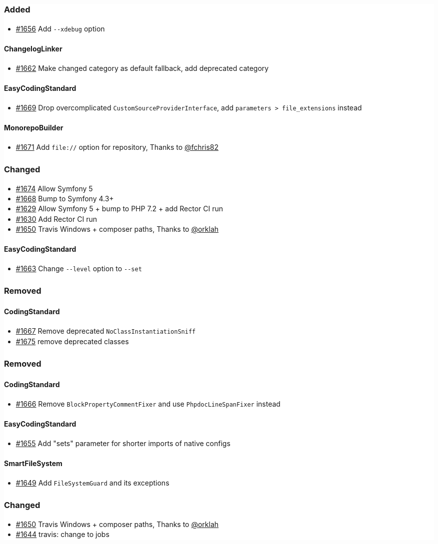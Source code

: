### Added

- [#1656] Add `--xdebug` option

#### ChangelogLinker

- [#1662] Make changed category as default fallback, add deprecated category

#### EasyCodingStandard

- [#1669] Drop overcomplicated `CustomSourceProviderInterface`, add `parameters > file_extensions` instead

#### MonorepoBuilder

- [#1671] Add `file://` option for repository, Thanks to [@fchris82]

### Changed

- [#1674] Allow Symfony 5
- [#1668] Bump to Symfony 4.3+
- [#1629] Allow Symfony 5 + bump to PHP 7.2 + add Rector CI run
- [#1630] Add Rector CI run
- [#1650] Travis Windows + composer paths, Thanks to [@orklah]

#### EasyCodingStandard

- [#1663] Change `--level` option to `--set`

### Removed

#### CodingStandard

- [#1667] Remove deprecated `NoClassInstantiationSniff`
- [#1675] remove deprecated classes

### Removed

#### CodingStandard

- [#1666] Remove `BlockPropertyCommentFixer` and use `PhpdocLineSpanFixer` instead

#### EasyCodingStandard

- [#1655] Add "sets" parameter for shorter imports of native configs

#### SmartFileSystem

- [#1649] Add `FileSystemGuard` and its exceptions

### Changed

- [#1650] Travis Windows + composer paths, Thanks to [@orklah]
- [#1644] travis: change to jobs


[@natepage]: https://github.com/natepage
[@jawira]: https://github.com/jawira
[#1644]: https://github.com/symplify/symplify/pull/1644
[#1643]: https://github.com/symplify/symplify/pull/1643
[#1642]: https://github.com/symplify/symplify/pull/1642
[#1641]: https://github.com/symplify/symplify/pull/1641
[#1637]: https://github.com/symplify/symplify/pull/1637
[#1635]: https://github.com/symplify/symplify/pull/1635
[#1630]: https://github.com/symplify/symplify/pull/1630
[#1629]: https://github.com/symplify/symplify/pull/1629
[#1627]: https://github.com/symplify/symplify/pull/1627
[#1623]: https://github.com/symplify/symplify/pull/1623
[#1622]: https://github.com/symplify/symplify/pull/1622
[#1616]: https://github.com/symplify/symplify/pull/1616
[@ruudk]: https://github.com/ruudk
[@SerafimArts]: https://github.com/SerafimArts
[#1656]: https://github.com/symplify/symplify/pull/1656
[#1655]: https://github.com/symplify/symplify/pull/1655
[#1650]: https://github.com/symplify/symplify/pull/1650
[#1649]: https://github.com/symplify/symplify/pull/1649
[#1645]: https://github.com/symplify/symplify/pull/1645
[@orklah]: https://github.com/orklah
[#1675]: https://github.com/symplify/symplify/pull/1675
[#1674]: https://github.com/symplify/symplify/pull/1674
[#1671]: https://github.com/symplify/symplify/pull/1671
[#1670]: https://github.com/symplify/symplify/pull/1670
[#1669]: https://github.com/symplify/symplify/pull/1669
[#1668]: https://github.com/symplify/symplify/pull/1668
[#1667]: https://github.com/symplify/symplify/pull/1667
[#1666]: https://github.com/symplify/symplify/pull/1666
[#1663]: https://github.com/symplify/symplify/pull/1663
[#1662]: https://github.com/symplify/symplify/pull/1662
[@fchris82]: https://github.com/fchris82
[#1694]: https://github.com/symplify/symplify/pull/1694
[#1693]: https://github.com/symplify/symplify/pull/1693
[#1690]: https://github.com/symplify/symplify/pull/1690
[#1687]: https://github.com/symplify/symplify/pull/1687
[#1686]: https://github.com/symplify/symplify/pull/1686
[#1685]: https://github.com/symplify/symplify/pull/1685
[#1684]: https://github.com/symplify/symplify/pull/1684
[#1682]: https://github.com/symplify/symplify/pull/1682
[#1681]: https://github.com/symplify/symplify/pull/1681
[#1677]: https://github.com/symplify/symplify/pull/1677
[#1676]: https://github.com/symplify/symplify/pull/1676
[v7.0.2]: https://github.com/symplify/symplify/compare/v7.0.1...v7.0.2
[v7.0.1]: https://github.com/symplify/symplify/compare/v7.0.0...v7.0.1
[@sustmi]: https://github.com/sustmi
[@DayS]: https://github.com/DayS
[v7.0.0]: https://github.com/symplify/symplify/compare/v6.1.0...v7.0.0
[#1726]: https://github.com/symplify/symplify/pull/1726
[#1724]: https://github.com/symplify/symplify/pull/1724
[#1723]: https://github.com/symplify/symplify/pull/1723
[#1722]: https://github.com/symplify/symplify/pull/1722
[#1720]: https://github.com/symplify/symplify/pull/1720
[#1718]: https://github.com/symplify/symplify/pull/1718
[#1717]: https://github.com/symplify/symplify/pull/1717
[#1716]: https://github.com/symplify/symplify/pull/1716
[#1715]: https://github.com/symplify/symplify/pull/1715
[#1713]: https://github.com/symplify/symplify/pull/1713
[#1711]: https://github.com/symplify/symplify/pull/1711
[#1710]: https://github.com/symplify/symplify/pull/1710
[#1708]: https://github.com/symplify/symplify/pull/1708
[#1707]: https://github.com/symplify/symplify/pull/1707
[#1706]: https://github.com/symplify/symplify/pull/1706
[#1705]: https://github.com/symplify/symplify/pull/1705
[#1704]: https://github.com/symplify/symplify/pull/1704
[#1698]: https://github.com/symplify/symplify/pull/1698
[#1696]: https://github.com/symplify/symplify/pull/1696
[#1695]: https://github.com/symplify/symplify/pull/1695
[#1692]: https://github.com/symplify/symplify/pull/1692
[v7.1.3]: https://github.com/symplify/symplify/compare/v7.1.2...v7.1.3
[v7.1.2]: https://github.com/symplify/symplify/compare/v7.1.1...v7.1.2
[v7.1.1]: https://github.com/symplify/symplify/compare/v7.1...v7.1.1
[v7.1]: https://github.com/symplify/symplify/compare/v7.0.2...v7.1
[@schrapel]: https://github.com/schrapel
[@ltribolet]: https://github.com/ltribolet
[@leofeyer]: https://github.com/leofeyer
[@enumag]: https://github.com/enumag
[@Rarst]: https://github.com/Rarst
[#1737]: https://github.com/symplify/symplify/pull/1737
[#1735]: https://github.com/symplify/symplify/pull/1735
[#1734]: https://github.com/symplify/symplify/pull/1734
[#1731]: https://github.com/symplify/symplify/pull/1731
[#1728]: https://github.com/symplify/symplify/pull/1728
[v7.2.0]: https://github.com/symplify/symplify/compare/v7.1.3...v7.2.0
[#1773]: https://github.com/symplify/symplify/pull/1773
[#1772]: https://github.com/symplify/symplify/pull/1772
[#1771]: https://github.com/symplify/symplify/pull/1771
[#1768]: https://github.com/symplify/symplify/pull/1768
[#1767]: https://github.com/symplify/symplify/pull/1767
[#1762]: https://github.com/symplify/symplify/pull/1762
[#1760]: https://github.com/symplify/symplify/pull/1760
[#1759]: https://github.com/symplify/symplify/pull/1759
[#1756]: https://github.com/symplify/symplify/pull/1756
[#1755]: https://github.com/symplify/symplify/pull/1755
[#1751]: https://github.com/symplify/symplify/pull/1751
[#1748]: https://github.com/symplify/symplify/pull/1748
[#1747]: https://github.com/symplify/symplify/pull/1747
[#1745]: https://github.com/symplify/symplify/pull/1745
[#1741]: https://github.com/symplify/symplify/pull/1741
[#1740]: https://github.com/symplify/symplify/pull/1740
[#1739]: https://github.com/symplify/symplify/pull/1739
[v7.2.2]: https://github.com/symplify/symplify/compare/v7.2.1...v7.2.2
[v7.2.1]: https://github.com/symplify/symplify/compare/v7.2.0...v7.2.1
[@ondraondra81]: https://github.com/ondraondra81
[@migrify]: https://github.com/migrify
[#1776]: https://github.com/symplify/symplify/pull/1776
[#1794]: https://github.com/symplify/symplify/pull/1794
[#1786]: https://github.com/symplify/symplify/pull/1786
[#1785]: https://github.com/symplify/symplify/pull/1785
[#1782]: https://github.com/symplify/symplify/pull/1782
[#1779]: https://github.com/symplify/symplify/pull/1779
[#1777]: https://github.com/symplify/symplify/pull/1777
[@vrbata]: https://github.com/vrbata
[#1774]: https://github.com/symplify/symplify/pull/1774
[#1757]: https://github.com/symplify/symplify/pull/1757
[#1753]: https://github.com/symplify/symplify/pull/1753
[#1781]: https://github.com/symplify/symplify/pull/1781
[#1816]: https://github.com/symplify/symplify/pull/1816
[#1811]: https://github.com/symplify/symplify/pull/1811
[#1808]: https://github.com/symplify/symplify/pull/1808
[#1806]: https://github.com/symplify/symplify/pull/1806
[#1805]: https://github.com/symplify/symplify/pull/1805
[#1803]: https://github.com/symplify/symplify/pull/1803
[#1798]: https://github.com/symplify/symplify/pull/1798
[v7.2.6]: https://github.com/symplify/symplify/compare/v7.2.5...v7.2.6
[v7.2.5]: https://github.com/symplify/symplify/compare/v7.2.4...v7.2.5
[v7.2.4]: https://github.com/symplify/symplify/compare/v7.2.3...v7.2.4
[v7.2.3]: https://github.com/symplify/symplify/compare/v7.2.2...v7.2.3
[@cgaube]: https://github.com/cgaube
[@Great-Antique]: https://github.com/Great-Antique
[#1829]: https://github.com/symplify/symplify/pull/1829
[#1826]: https://github.com/symplify/symplify/pull/1826
[#1824]: https://github.com/symplify/symplify/pull/1824
[#1822]: https://github.com/symplify/symplify/pull/1822
[#1821]: https://github.com/symplify/symplify/pull/1821
[#1820]: https://github.com/symplify/symplify/pull/1820
[#1818]: https://github.com/symplify/symplify/pull/1818
[#1817]: https://github.com/symplify/symplify/pull/1817
[#1712]: https://github.com/symplify/symplify/pull/1712
[v7.2.8]: https://github.com/symplify/symplify/compare/v7.2.6...v7.2.8
[@calvera]: https://github.com/calvera
[@bennsel]: https://github.com/bennsel
[@Jibbarth]: https://github.com/Jibbarth
[@GenieTim]: https://github.com/GenieTim
[#1833]: https://github.com/symplify/symplify/pull/1833
[#1832]: https://github.com/symplify/symplify/pull/1832
[#1893]: https://github.com/symplify/symplify/pull/1893
[#1892]: https://github.com/symplify/symplify/pull/1892
[#1891]: https://github.com/symplify/symplify/pull/1891
[#1890]: https://github.com/symplify/symplify/pull/1890
[#1889]: https://github.com/symplify/symplify/pull/1889
[#1888]: https://github.com/symplify/symplify/pull/1888
[#1886]: https://github.com/symplify/symplify/pull/1886
[#1885]: https://github.com/symplify/symplify/pull/1885
[#1884]: https://github.com/symplify/symplify/pull/1884
[#1883]: https://github.com/symplify/symplify/pull/1883
[#1882]: https://github.com/symplify/symplify/pull/1882
[#1881]: https://github.com/symplify/symplify/pull/1881
[#1880]: https://github.com/symplify/symplify/pull/1880
[#1879]: https://github.com/symplify/symplify/pull/1879
[#1878]: https://github.com/symplify/symplify/pull/1878
[#1877]: https://github.com/symplify/symplify/pull/1877
[#1876]: https://github.com/symplify/symplify/pull/1876
[#1875]: https://github.com/symplify/symplify/pull/1875
[#1873]: https://github.com/symplify/symplify/pull/1873
[#1869]: https://github.com/symplify/symplify/pull/1869
[#1866]: https://github.com/symplify/symplify/pull/1866
[#1865]: https://github.com/symplify/symplify/pull/1865
[#1864]: https://github.com/symplify/symplify/pull/1864
[#1863]: https://github.com/symplify/symplify/pull/1863
[#1862]: https://github.com/symplify/symplify/pull/1862
[#1861]: https://github.com/symplify/symplify/pull/1861
[#1860]: https://github.com/symplify/symplify/pull/1860
[#1859]: https://github.com/symplify/symplify/pull/1859
[#1857]: https://github.com/symplify/symplify/pull/1857
[#1856]: https://github.com/symplify/symplify/pull/1856
[#1855]: https://github.com/symplify/symplify/pull/1855
[#1854]: https://github.com/symplify/symplify/pull/1854
[#1852]: https://github.com/symplify/symplify/pull/1852
[#1851]: https://github.com/symplify/symplify/pull/1851
[#1850]: https://github.com/symplify/symplify/pull/1850
[#1849]: https://github.com/symplify/symplify/pull/1849
[#1848]: https://github.com/symplify/symplify/pull/1848
[#1847]: https://github.com/symplify/symplify/pull/1847
[#1844]: https://github.com/symplify/symplify/pull/1844
[#1841]: https://github.com/symplify/symplify/pull/1841
[#1839]: https://github.com/symplify/symplify/pull/1839
[#1837]: https://github.com/symplify/symplify/pull/1837
[#1836]: https://github.com/symplify/symplify/pull/1836
[#1835]: https://github.com/symplify/symplify/pull/1835
[v7.3.3]: https://github.com/symplify/symplify/compare/v7.3.2...v7.3.3
[v7.3.2]: https://github.com/symplify/symplify/compare/v7.3.1...v7.3.2
[v7.3.1]: https://github.com/symplify/symplify/compare/v7.3.0...v7.3.1
[v7.3.0]: https://github.com/symplify/symplify/compare/v7.2.20...v7.3.0
[v7.2.20]: https://github.com/symplify/symplify/compare/v7.2.19...v7.2.20
[v7.2.19]: https://github.com/symplify/symplify/compare/v7.2.18...v7.2.19
[v7.2.18]: https://github.com/symplify/symplify/compare/v7.2.17...v7.2.18
[v7.2.17]: https://github.com/symplify/symplify/compare/v7.2.16...v7.2.17
[v7.2.16]: https://github.com/symplify/symplify/compare/v7.2.14...v7.2.16
[v7.2.14]: https://github.com/symplify/symplify/compare/v7.2.13...v7.2.14
[v7.2.13]: https://github.com/symplify/symplify/compare/v7.2.12...v7.2.13
[v7.2.12]: https://github.com/symplify/symplify/compare/v7.2.11...v7.2.12
[v7.2.11]: https://github.com/symplify/symplify/compare/v7.2.10...v7.2.11
[v7.2.10]: https://github.com/symplify/symplify/compare/v7.2.8...v7.2.10
[@liarco]: https://github.com/liarco
[@TiGR]: https://github.com/TiGR
[@Agares]: https://github.com/Agares
[#1904]: https://github.com/symplify/symplify/pull/1904
[#1903]: https://github.com/symplify/symplify/pull/1903
[#1901]: https://github.com/symplify/symplify/pull/1901
[#1900]: https://github.com/symplify/symplify/pull/1900
[#1899]: https://github.com/symplify/symplify/pull/1899
[#1898]: https://github.com/symplify/symplify/pull/1898
[#1897]: https://github.com/symplify/symplify/pull/1897
[#1896]: https://github.com/symplify/symplify/pull/1896
[#1895]: https://github.com/symplify/symplify/pull/1895
[#1894]: https://github.com/symplify/symplify/pull/1894
[#1968]: https://github.com/symplify/symplify/pull/1968
[#1967]: https://github.com/symplify/symplify/pull/1967
[#1966]: https://github.com/symplify/symplify/pull/1966
[#1965]: https://github.com/symplify/symplify/pull/1965
[#1964]: https://github.com/symplify/symplify/pull/1964
[#1959]: https://github.com/symplify/symplify/pull/1959
[#1957]: https://github.com/symplify/symplify/pull/1957
[#1956]: https://github.com/symplify/symplify/pull/1956
[#1955]: https://github.com/symplify/symplify/pull/1955
[#1951]: https://github.com/symplify/symplify/pull/1951
[#1945]: https://github.com/symplify/symplify/pull/1945
[#1944]: https://github.com/symplify/symplify/pull/1944
[#1943]: https://github.com/symplify/symplify/pull/1943
[#1942]: https://github.com/symplify/symplify/pull/1942
[#1941]: https://github.com/symplify/symplify/pull/1941
[#1938]: https://github.com/symplify/symplify/pull/1938
[#1936]: https://github.com/symplify/symplify/pull/1936
[#1935]: https://github.com/symplify/symplify/pull/1935
[#1934]: https://github.com/symplify/symplify/pull/1934
[#1933]: https://github.com/symplify/symplify/pull/1933
[#1932]: https://github.com/symplify/symplify/pull/1932
[#1931]: https://github.com/symplify/symplify/pull/1931
[#1930]: https://github.com/symplify/symplify/pull/1930
[#1929]: https://github.com/symplify/symplify/pull/1929
[#1927]: https://github.com/symplify/symplify/pull/1927
[#1920]: https://github.com/symplify/symplify/pull/1920
[#1914]: https://github.com/symplify/symplify/pull/1914
[#1913]: https://github.com/symplify/symplify/pull/1913
[#1912]: https://github.com/symplify/symplify/pull/1912
[#1911]: https://github.com/symplify/symplify/pull/1911
[#1910]: https://github.com/symplify/symplify/pull/1910
[#1909]: https://github.com/symplify/symplify/pull/1909
[#1908]: https://github.com/symplify/symplify/pull/1908
[#1906]: https://github.com/symplify/symplify/pull/1906
[#1905]: https://github.com/symplify/symplify/pull/1905
[#1902]: https://github.com/symplify/symplify/pull/1902
[v8.0.0-beta3]: https://github.com/symplify/symplify/compare/v8.0.0-beta2...v8.0.0-beta3
[v8.0.0-beta2]: https://github.com/symplify/symplify/compare/v8.0.0-beta1...v8.0.0-beta2
[v8.0.0-beta1]: https://github.com/symplify/symplify/compare/v7.3.11...v8.0.0-beta1
[v7.3.9]: https://github.com/symplify/symplify/compare/v7.3.7...v7.3.9
[v7.3.7]: https://github.com/symplify/symplify/compare/v7.3.6...v7.3.7
[v7.3.6]: https://github.com/symplify/symplify/compare/v7.3.5...v7.3.6
[v7.3.5]: https://github.com/symplify/symplify/compare/v7.3.4...v7.3.5
[v7.3.4]: https://github.com/symplify/symplify/compare/v7.3.3...v7.3.4
[v7.3.11]: https://github.com/symplify/symplify/compare/v7.3.10...v7.3.11
[v7.3.10]: https://github.com/symplify/symplify/compare/v7.3.9...v7.3.10
[@staabm]: https://github.com/staabm
[@see]: https://github.com/see
[@pesektomas]: https://github.com/pesektomas
[@drupol]: https://github.com/drupol
[@c33s]: https://github.com/c33s
